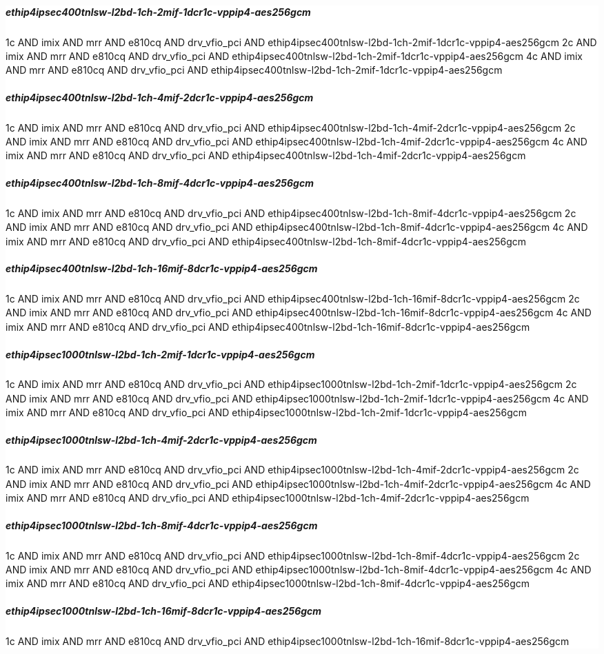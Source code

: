 ##### ethip4ipsec400tnlsw-l2bd-1ch-2mif-1dcr1c-vppip4-aes256gcm
1c AND imix AND mrr AND e810cq AND drv_vfio_pci AND ethip4ipsec400tnlsw-l2bd-1ch-2mif-1dcr1c-vppip4-aes256gcm
2c AND imix AND mrr AND e810cq AND drv_vfio_pci AND ethip4ipsec400tnlsw-l2bd-1ch-2mif-1dcr1c-vppip4-aes256gcm
4c AND imix AND mrr AND e810cq AND drv_vfio_pci AND ethip4ipsec400tnlsw-l2bd-1ch-2mif-1dcr1c-vppip4-aes256gcm
##### ethip4ipsec400tnlsw-l2bd-1ch-4mif-2dcr1c-vppip4-aes256gcm
1c AND imix AND mrr AND e810cq AND drv_vfio_pci AND ethip4ipsec400tnlsw-l2bd-1ch-4mif-2dcr1c-vppip4-aes256gcm
2c AND imix AND mrr AND e810cq AND drv_vfio_pci AND ethip4ipsec400tnlsw-l2bd-1ch-4mif-2dcr1c-vppip4-aes256gcm
4c AND imix AND mrr AND e810cq AND drv_vfio_pci AND ethip4ipsec400tnlsw-l2bd-1ch-4mif-2dcr1c-vppip4-aes256gcm
##### ethip4ipsec400tnlsw-l2bd-1ch-8mif-4dcr1c-vppip4-aes256gcm
1c AND imix AND mrr AND e810cq AND drv_vfio_pci AND ethip4ipsec400tnlsw-l2bd-1ch-8mif-4dcr1c-vppip4-aes256gcm
2c AND imix AND mrr AND e810cq AND drv_vfio_pci AND ethip4ipsec400tnlsw-l2bd-1ch-8mif-4dcr1c-vppip4-aes256gcm
4c AND imix AND mrr AND e810cq AND drv_vfio_pci AND ethip4ipsec400tnlsw-l2bd-1ch-8mif-4dcr1c-vppip4-aes256gcm
##### ethip4ipsec400tnlsw-l2bd-1ch-16mif-8dcr1c-vppip4-aes256gcm
1c AND imix AND mrr AND e810cq AND drv_vfio_pci AND ethip4ipsec400tnlsw-l2bd-1ch-16mif-8dcr1c-vppip4-aes256gcm
2c AND imix AND mrr AND e810cq AND drv_vfio_pci AND ethip4ipsec400tnlsw-l2bd-1ch-16mif-8dcr1c-vppip4-aes256gcm
4c AND imix AND mrr AND e810cq AND drv_vfio_pci AND ethip4ipsec400tnlsw-l2bd-1ch-16mif-8dcr1c-vppip4-aes256gcm
##### ethip4ipsec1000tnlsw-l2bd-1ch-2mif-1dcr1c-vppip4-aes256gcm
1c AND imix AND mrr AND e810cq AND drv_vfio_pci AND ethip4ipsec1000tnlsw-l2bd-1ch-2mif-1dcr1c-vppip4-aes256gcm
2c AND imix AND mrr AND e810cq AND drv_vfio_pci AND ethip4ipsec1000tnlsw-l2bd-1ch-2mif-1dcr1c-vppip4-aes256gcm
4c AND imix AND mrr AND e810cq AND drv_vfio_pci AND ethip4ipsec1000tnlsw-l2bd-1ch-2mif-1dcr1c-vppip4-aes256gcm
##### ethip4ipsec1000tnlsw-l2bd-1ch-4mif-2dcr1c-vppip4-aes256gcm
1c AND imix AND mrr AND e810cq AND drv_vfio_pci AND ethip4ipsec1000tnlsw-l2bd-1ch-4mif-2dcr1c-vppip4-aes256gcm
2c AND imix AND mrr AND e810cq AND drv_vfio_pci AND ethip4ipsec1000tnlsw-l2bd-1ch-4mif-2dcr1c-vppip4-aes256gcm
4c AND imix AND mrr AND e810cq AND drv_vfio_pci AND ethip4ipsec1000tnlsw-l2bd-1ch-4mif-2dcr1c-vppip4-aes256gcm
##### ethip4ipsec1000tnlsw-l2bd-1ch-8mif-4dcr1c-vppip4-aes256gcm
1c AND imix AND mrr AND e810cq AND drv_vfio_pci AND ethip4ipsec1000tnlsw-l2bd-1ch-8mif-4dcr1c-vppip4-aes256gcm
2c AND imix AND mrr AND e810cq AND drv_vfio_pci AND ethip4ipsec1000tnlsw-l2bd-1ch-8mif-4dcr1c-vppip4-aes256gcm
4c AND imix AND mrr AND e810cq AND drv_vfio_pci AND ethip4ipsec1000tnlsw-l2bd-1ch-8mif-4dcr1c-vppip4-aes256gcm
##### ethip4ipsec1000tnlsw-l2bd-1ch-16mif-8dcr1c-vppip4-aes256gcm
1c AND imix AND mrr AND e810cq AND drv_vfio_pci AND ethip4ipsec1000tnlsw-l2bd-1ch-16mif-8dcr1c-vppip4-aes256gcm